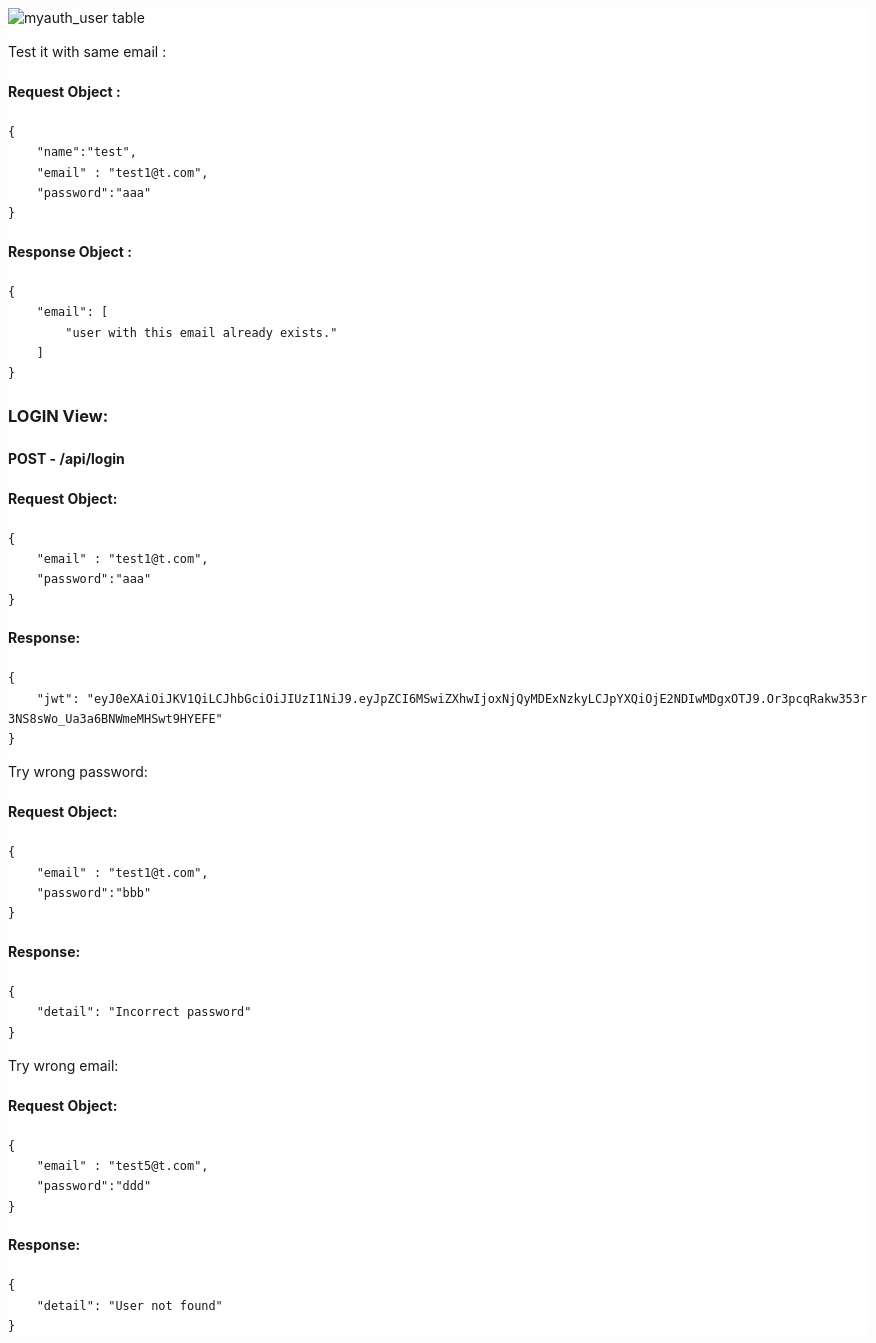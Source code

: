 ![myauth_user table](https://user-images.githubusercontent.com/48828422/149243820-586631c1-e2c8-4ef8-a7bd-9f94e48058e4.PNG)

Test it with same email : 
#### Request Object : 
```
{
    "name":"test",
    "email" : "test1@t.com",
    "password":"aaa"
}
```
#### Response Object : 
```
{
    "email": [
        "user with this email already exists."
    ]
}
```
### LOGIN View:
#### POST - /api/login
#### Request Object:
```
{
    "email" : "test1@t.com",
    "password":"aaa"
}
```
#### Response:
```
{
    "jwt": "eyJ0eXAiOiJKV1QiLCJhbGciOiJIUzI1NiJ9.eyJpZCI6MSwiZXhwIjoxNjQyMDExNzkyLCJpYXQiOjE2NDIwMDgxOTJ9.Or3pcqRakw353r3NS8sWo_Ua3a6BNWmeMHSwt9HYEFE"
}
```
Try wrong password:
#### Request Object:
```
{
    "email" : "test1@t.com",
    "password":"bbb"
}
```
#### Response:
```
{
    "detail": "Incorrect password"
}
```
Try wrong email:
#### Request Object:
```
{
    "email" : "test5@t.com",
    "password":"ddd"
}
```
#### Response:
```
{
    "detail": "User not found"
}
```